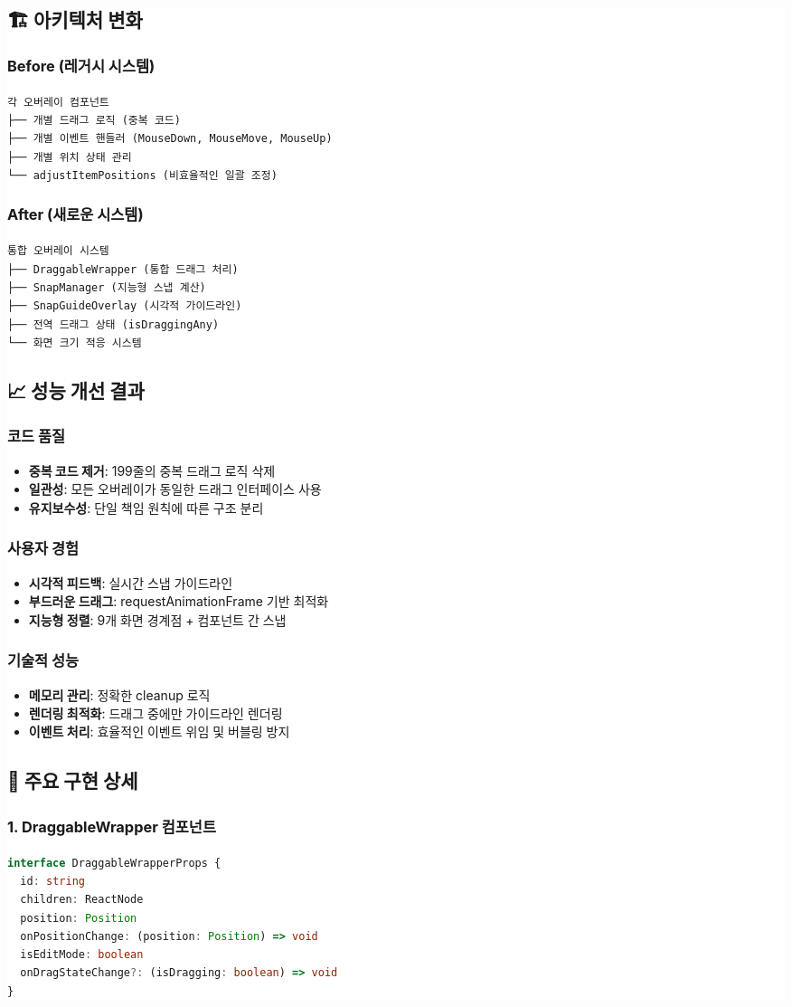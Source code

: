 ## 🏗️ 아키텍처 변화

### Before (레거시 시스템)
```
각 오버레이 컴포넌트
├── 개별 드래그 로직 (중복 코드)
├── 개별 이벤트 핸들러 (MouseDown, MouseMove, MouseUp)
├── 개별 위치 상태 관리
└── adjustItemPositions (비효율적인 일괄 조정)
```

### After (새로운 시스템)
```
통합 오버레이 시스템
├── DraggableWrapper (통합 드래그 처리)
├── SnapManager (지능형 스냅 계산)
├── SnapGuideOverlay (시각적 가이드라인)
├── 전역 드래그 상태 (isDraggingAny)
└── 화면 크기 적응 시스템
```

## 📈 성능 개선 결과

### 코드 품질
- **중복 코드 제거**: 199줄의 중복 드래그 로직 삭제
- **일관성**: 모든 오버레이가 동일한 드래그 인터페이스 사용
- **유지보수성**: 단일 책임 원칙에 따른 구조 분리

### 사용자 경험
- **시각적 피드백**: 실시간 스냅 가이드라인
- **부드러운 드래그**: requestAnimationFrame 기반 최적화
- **지능형 정렬**: 9개 화면 경계점 + 컴포넌트 간 스냅

### 기술적 성능
- **메모리 관리**: 정확한 cleanup 로직
- **렌더링 최적화**: 드래그 중에만 가이드라인 렌더링
- **이벤트 처리**: 효율적인 이벤트 위임 및 버블링 방지

## 🔧 주요 구현 상세

### 1. DraggableWrapper 컴포넌트
```typescript
interface DraggableWrapperProps {
  id: string
  children: ReactNode
  position: Position
  onPositionChange: (position: Position) => void
  isEditMode: boolean
  onDragStateChange?: (isDragging: boolean) => void
}
```
